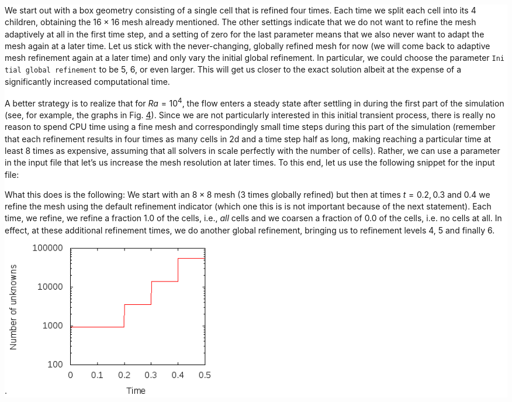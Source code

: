 ``` prmfile
```

We start out with a box geometry consisting of a single cell that is refined
four times. Each time we split each cell into its 4 children, obtaining the
$16\times 16$ mesh already mentioned. The other settings indicate that we do
not want to refine the mesh adaptively at all in the first time step, and a
setting of zero for the last parameter means that we also never want to adapt
the mesh again at a later time. Let us stick with the never-changing, globally
refined mesh for now (we will come back to adaptive mesh refinement again at a
later time) and only vary the initial global refinement. In particular, we
could choose the parameter `Initial global refinement` to be 5, 6, or even
larger. This will get us closer to the exact solution albeit at the expense of
a significantly increased computational time.

A better strategy is to realize that for $Ra=10^4$, the flow enters a steady
state after settling in during the first part of the simulation (see, for
example, the graphs in Fig.&nbsp;[4][]). Since we are not particularly
interested in this initial transient process, there is really no reason to
spend CPU time using a fine mesh and correspondingly small time steps during
this part of the simulation (remember that each refinement results in four
times as many cells in 2d and a time step half as long, making reaching a
particular time at least 8 times as expensive, assuming that all solvers in
scale perfectly with the number of cells). Rather, we can use a parameter in
the input file that let&rsquo;s us increase the mesh resolution at later
times. To this end, let us use the following snippet for the input file:

``` prmfile
```

What this does is the following: We start with an $8\times 8$ mesh (3 times
globally refined) but then at times $t=0.2,0.3$ and $0.4$ we refine the mesh
using the default refinement indicator (which one this is is not important
because of the next statement). Each time, we refine, we refine a fraction 1.0
of the cells, i.e., *all* cells and we coarsen a fraction of 0.0 of the cells,
i.e. no cells at all. In effect, at these additional refinement times, we do
another global refinement, bringing us to refinement levels 4, 5 and finally
6.

.
<img src="cookbooks/convection-box/doc/steps_unknowns.png" title="fig:" id="fig:convection-box-stats-steps" style="width:40.0%" alt="Convection in a box: Refinement in stages. Total number of unknowns in each time step, including all velocity, pressure and temperature unknowns (left) and heat flux across the top boundary (right)." />

  [1]: #sec:approximate-equations
  [2]: #sec:parameters
  [cookbooks/convection-box.prm]: cookbooks/convection-box.prm
  [3]: #sec:debug-mode
  [4]: #parameters:Postprocess/Visualization
  [5]: #sec:viz
  [2]: #fig:convection-box-fields
  [6]: #sec:viz-stat
  [4]: #fig:convection-box-stats
  [5]: #fig:convection-box-iterations
  [7]: #fig:convection-box-fields-different-Ra
  [9]: #fig:convection-box-stats-different-Ra
  [11]: #fig:convection-box-stats-steps